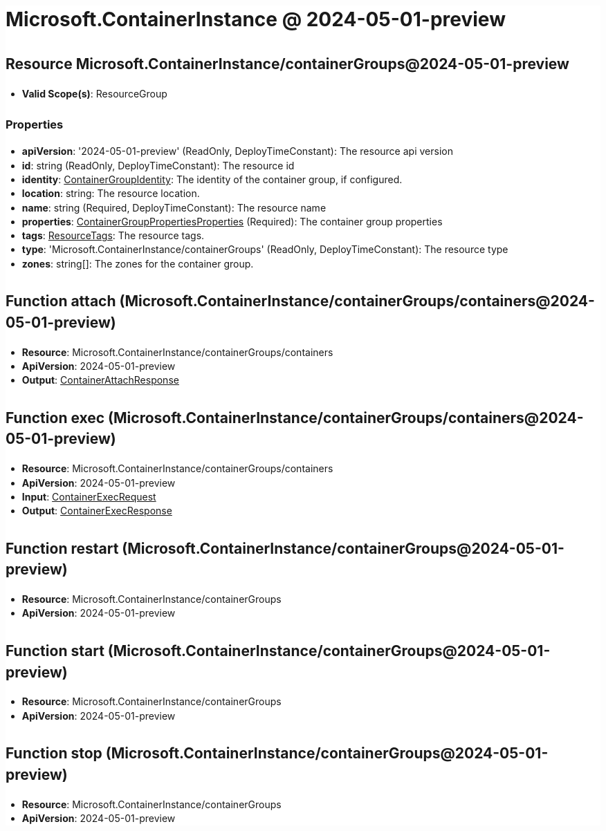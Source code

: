 # Microsoft.ContainerInstance @ 2024-05-01-preview

## Resource Microsoft.ContainerInstance/containerGroups@2024-05-01-preview
* **Valid Scope(s)**: ResourceGroup
### Properties
* **apiVersion**: '2024-05-01-preview' (ReadOnly, DeployTimeConstant): The resource api version
* **id**: string (ReadOnly, DeployTimeConstant): The resource id
* **identity**: [ContainerGroupIdentity](#containergroupidentity): The identity of the container group, if configured.
* **location**: string: The resource location.
* **name**: string (Required, DeployTimeConstant): The resource name
* **properties**: [ContainerGroupPropertiesProperties](#containergrouppropertiesproperties) (Required): The container group properties
* **tags**: [ResourceTags](#resourcetags): The resource tags.
* **type**: 'Microsoft.ContainerInstance/containerGroups' (ReadOnly, DeployTimeConstant): The resource type
* **zones**: string[]: The zones for the container group.

## Function attach (Microsoft.ContainerInstance/containerGroups/containers@2024-05-01-preview)
* **Resource**: Microsoft.ContainerInstance/containerGroups/containers
* **ApiVersion**: 2024-05-01-preview
* **Output**: [ContainerAttachResponse](#containerattachresponse)

## Function exec (Microsoft.ContainerInstance/containerGroups/containers@2024-05-01-preview)
* **Resource**: Microsoft.ContainerInstance/containerGroups/containers
* **ApiVersion**: 2024-05-01-preview
* **Input**: [ContainerExecRequest](#containerexecrequest)
* **Output**: [ContainerExecResponse](#containerexecresponse)

## Function restart (Microsoft.ContainerInstance/containerGroups@2024-05-01-preview)
* **Resource**: Microsoft.ContainerInstance/containerGroups
* **ApiVersion**: 2024-05-01-preview

## Function start (Microsoft.ContainerInstance/containerGroups@2024-05-01-preview)
* **Resource**: Microsoft.ContainerInstance/containerGroups
* **ApiVersion**: 2024-05-01-preview

## Function stop (Microsoft.ContainerInstance/containerGroups@2024-05-01-preview)
* **Resource**: Microsoft.ContainerInstance/containerGroups
* **ApiVersion**: 2024-05-01-preview
